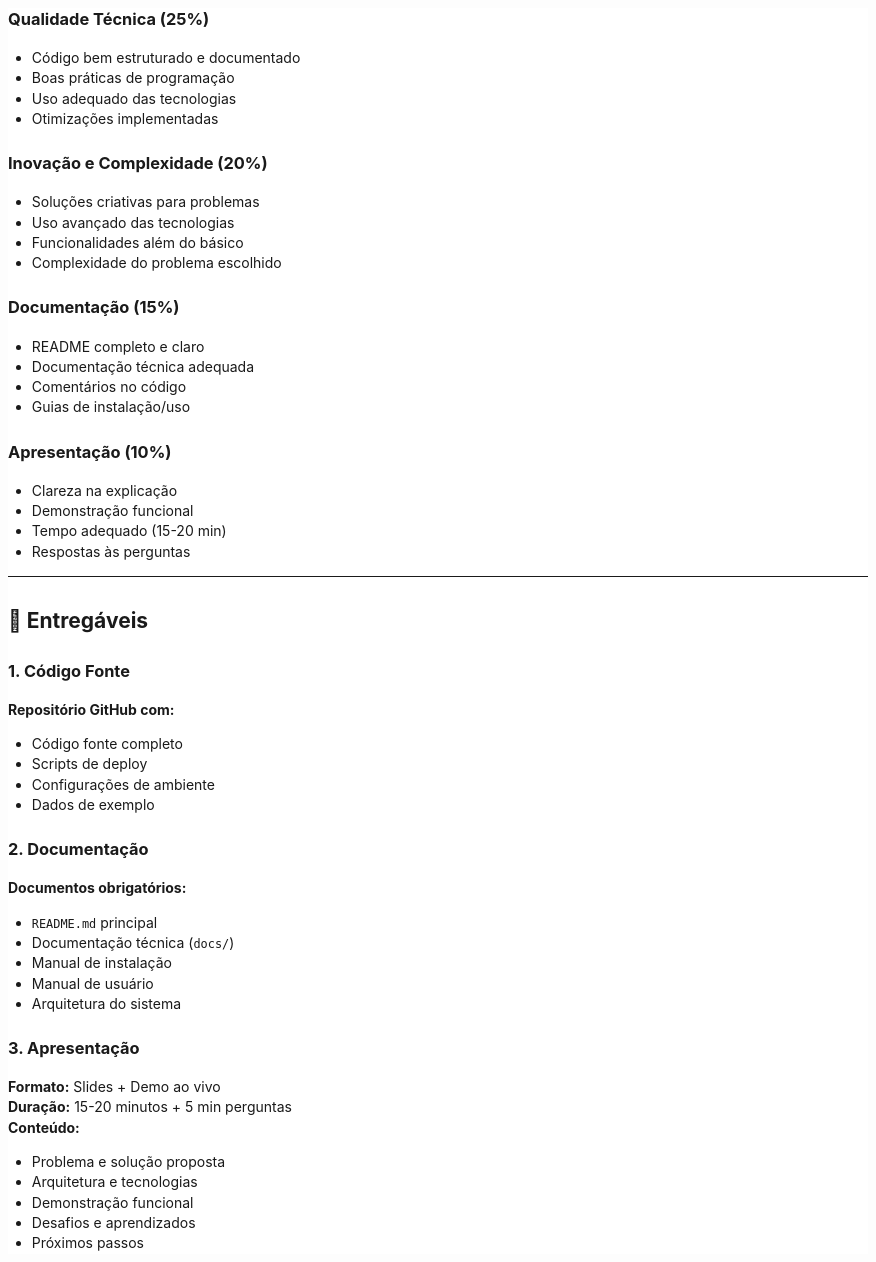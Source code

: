### **Qualidade Técnica (25%)**
- Código bem estruturado e documentado
- Boas práticas de programação
- Uso adequado das tecnologias
- Otimizações implementadas

### **Inovação e Complexidade (20%)**
- Soluções criativas para problemas
- Uso avançado das tecnologias
- Funcionalidades além do básico
- Complexidade do problema escolhido

### **Documentação (15%)**
- README completo e claro
- Documentação técnica adequada
- Comentários no código
- Guias de instalação/uso

### **Apresentação (10%)**
- Clareza na explicação
- Demonstração funcional
- Tempo adequado (15-20 min)
- Respostas às perguntas

---

## **📝 Entregáveis**

### **1. Código Fonte**
**Repositório GitHub com:**
- Código fonte completo
- Scripts de deploy
- Configurações de ambiente
- Dados de exemplo

### **2. Documentação**
**Documentos obrigatórios:**
- `README.md` principal
- Documentação técnica (`docs/`)
- Manual de instalação
- Manual de usuário
- Arquitetura do sistema

### **3. Apresentação**
**Formato:** Slides + Demo ao vivo  
**Duração:** 15-20 minutos + 5 min perguntas  
**Conteúdo:**
- Problema e solução proposta
- Arquitetura e tecnologias
- Demonstração funcional
- Desafios e aprendizados
- Próximos passos
